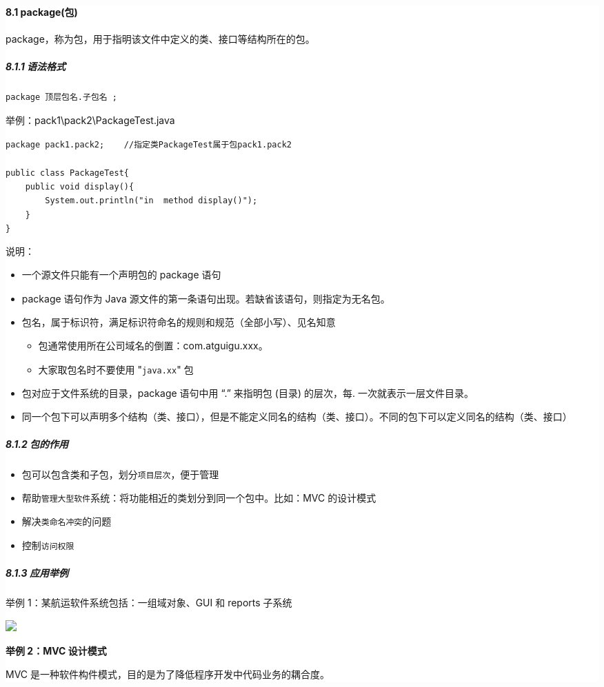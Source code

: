 #### 8.1 package(包)

package，称为包，用于指明该文件中定义的类、接口等结构所在的包。

##### 8.1.1 语法格式

```
package 顶层包名.子包名 ;

```

举例：pack1\pack2\PackageTest.java

```
package pack1.pack2;    //指定类PackageTest属于包pack1.pack2
​
public class PackageTest{
    public void display(){
        System.out.println("in  method display()");
    }
}

```

说明：

*   一个源文件只能有一个声明包的 package 语句
    
*   package 语句作为 Java 源文件的第一条语句出现。若缺省该语句，则指定为无名包。
    
*   包名，属于标识符，满足标识符命名的规则和规范（全部小写）、见名知意
    
    *   包通常使用所在公司域名的倒置：com.atguigu.xxx。
        
    *   大家取包名时不要使用 "`java.xx`" 包
        
*   包对应于文件系统的目录，package 语句中用 “.” 来指明包 (目录) 的层次，每. 一次就表示一层文件目录。
    
*   同一个包下可以声明多个结构（类、接口），但是不能定义同名的结构（类、接口）。不同的包下可以定义同名的结构（类、接口）
    

##### 8.1.2 包的作用

*   包可以包含类和子包，划分`项目层次`，便于管理
    
*   帮助`管理大型软件`系统：将功能相近的类划分到同一个包中。比如：MVC 的设计模式
    
*   解决`类命名冲突`的问题
    
*   控制`访问权限`
    

##### 8.1.3 应用举例

举例 1：某航运软件系统包括：一组域对象、GUI 和 reports 子系统

![](https://i-blog.csdnimg.cn/blog_migrate/c0eeac950643e998508323e585e38d82.png)

**举例 2：MVC 设计模式**

MVC 是一种软件构件模式，目的是为了降低程序开发中代码业务的耦合度。
